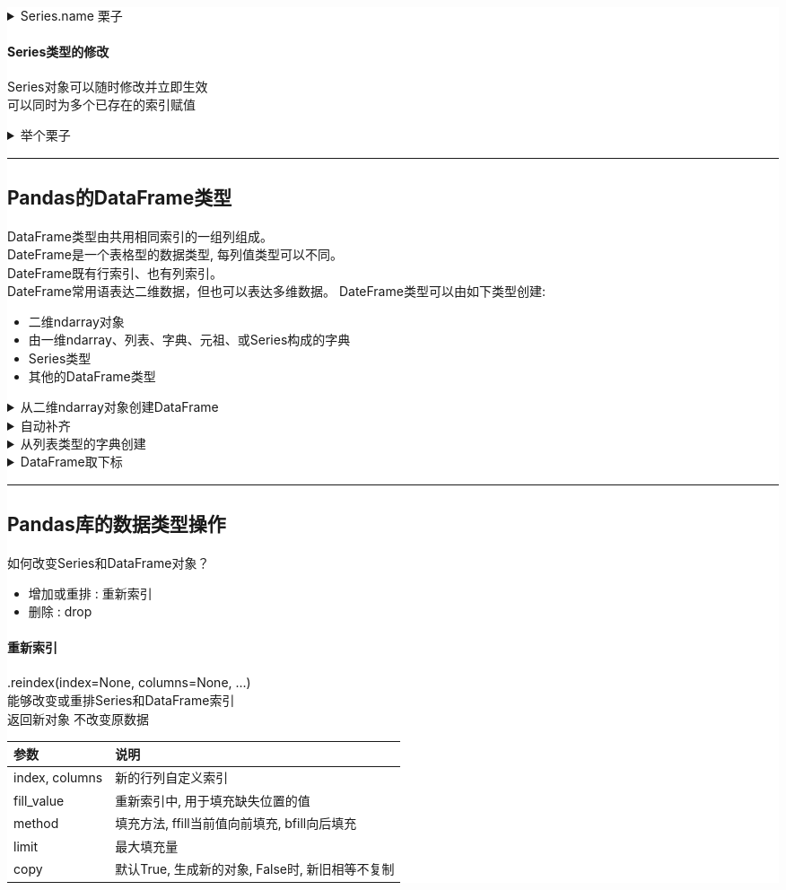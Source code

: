 <details><summary> Series.name 栗子 </summary></details>  
  
  
#### Series类型的修改
Series对象可以随时修改并立即生效  
可以同时为多个已存在的索引赋值  

<details><summary> 举个栗子 </summary></details>  
  
  
*** 
## Pandas的DataFrame类型
DataFrame类型由共用相同索引的一组列组成。  
DateFrame是一个表格型的数据类型, 每列值类型可以不同。   
DateFrame既有行索引、也有列索引。  
DateFrame常用语表达二维数据，但也可以表达多维数据。
DateFrame类型可以由如下类型创建:
* 二维ndarray对象
* 由一维ndarray、列表、字典、元祖、或Series构成的字典
* Series类型
* 其他的DataFrame类型

<details><summary> 从二维ndarray对象创建DataFrame </summary></details>  
    
  
<details><summary> 自动补齐 </summary></details>  
  
  
<details><summary> 从列表类型的字典创建 </summary></details>  
  
  
<details><summary> DataFrame取下标 </summary></details>  
  
  
*** 
## Pandas库的数据类型操作 
如何改变Series和DataFrame对象？
* 增加或重排 : 重新索引
* 删除 : drop

#### 重新索引
.reindex(index=None, columns=None, ...)  
能够改变或重排Series和DataFrame索引    
返回新对象 不改变原数据    
 
| 参数           | 说明                                            |
| :------------- | :---------------------------------------------- |
| index, columns | 新的行列自定义索引                              |
| fill_value     | 重新索引中, 用于填充缺失位置的值                |
| method         | 填充方法, ffill当前值向前填充, bfill向后填充    |
| limit          | 最大填充量                                      |
| copy           | 默认True, 生成新的对象, False时, 新旧相等不复制 |
